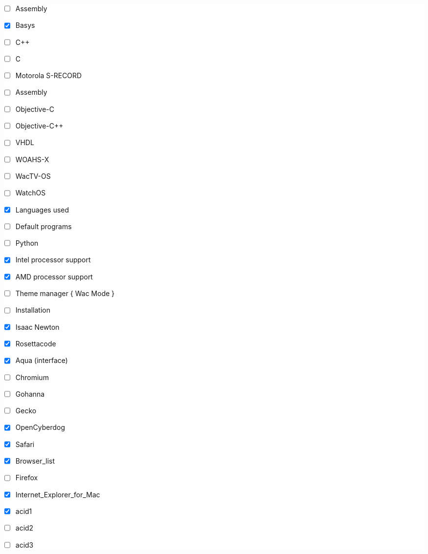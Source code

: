 - [ ] Assembly

- [x] Basys

- [ ] C++

- [ ] C

- [ ] Motorola S-RECORD

- [ ] Assembly

- [ ] Objective-C

- [ ] Objective-C++

- [ ] VHDL

- [ ] WOAHS-X

- [ ] WacTV-OS

- [ ] WatchOS

- [x] Languages used

- [ ] Default programs

- [ ] Python

- [x] Intel processor support

- [x] AMD processor support

- [ ] Theme manager { Wac Mode }

- [ ] Installation

- [x] Isaac Newton

- [x] Rosettacode

- [x] Aqua (interface)

- [ ] Chromium

- [ ] Gohanna

- [ ] Gecko

- [x] OpenCyberdog

- [x] Safari

- [x] Browser_list

- [ ] Firefox

- [x] Internet_Explorer_for_Mac

- [x] acid1

- [ ] acid2

- [ ] acid3
